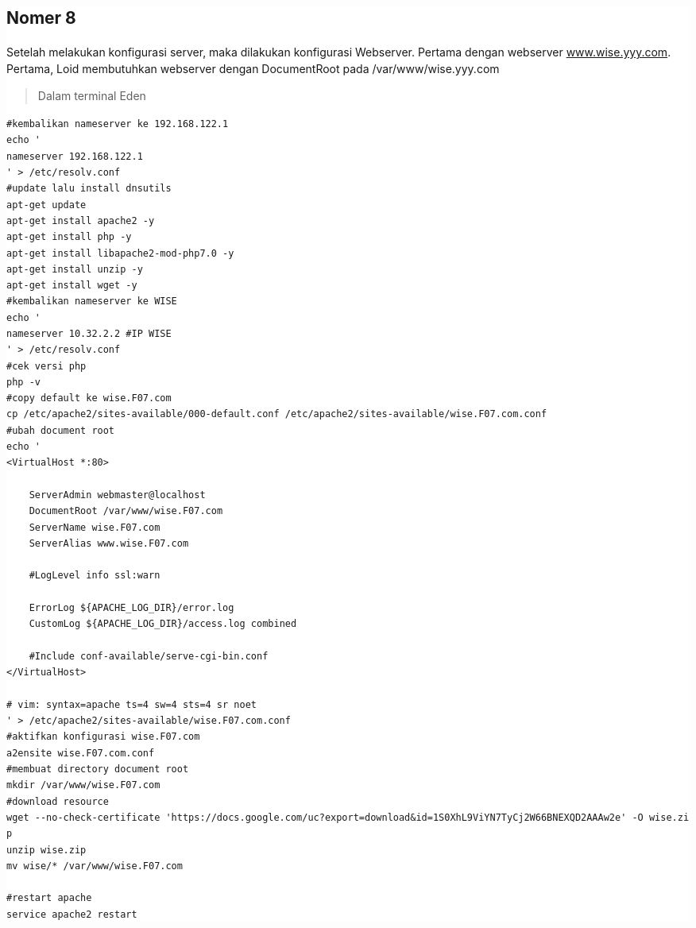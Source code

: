 ## Nomer 8
Setelah melakukan konfigurasi server, maka dilakukan konfigurasi Webserver. Pertama dengan webserver www.wise.yyy.com. Pertama, Loid membutuhkan webserver dengan DocumentRoot pada /var/www/wise.yyy.com

> Dalam terminal Eden
```
#kembalikan nameserver ke 192.168.122.1
echo '
nameserver 192.168.122.1
' > /etc/resolv.conf
#update lalu install dnsutils
apt-get update
apt-get install apache2 -y
apt-get install php -y
apt-get install libapache2-mod-php7.0 -y
apt-get install unzip -y
apt-get install wget -y
#kembalikan nameserver ke WISE
echo '
nameserver 10.32.2.2 #IP WISE
' > /etc/resolv.conf
#cek versi php
php -v
#copy default ke wise.F07.com
cp /etc/apache2/sites-available/000-default.conf /etc/apache2/sites-available/wise.F07.com.conf
#ubah document root
echo '
<VirtualHost *:80>

    ServerAdmin webmaster@localhost
    DocumentRoot /var/www/wise.F07.com
    ServerName wise.F07.com
    ServerAlias www.wise.F07.com    

    #LogLevel info ssl:warn

    ErrorLog ${APACHE_LOG_DIR}/error.log
    CustomLog ${APACHE_LOG_DIR}/access.log combined

    #Include conf-available/serve-cgi-bin.conf
</VirtualHost>

# vim: syntax=apache ts=4 sw=4 sts=4 sr noet
' > /etc/apache2/sites-available/wise.F07.com.conf
#aktifkan konfigurasi wise.F07.com
a2ensite wise.F07.com.conf
#membuat directory document root
mkdir /var/www/wise.F07.com
#download resource
wget --no-check-certificate 'https://docs.google.com/uc?export=download&id=1S0XhL9ViYN7TyCj2W66BNEXQD2AAAw2e' -O wise.zip
unzip wise.zip
mv wise/* /var/www/wise.F07.com

#restart apache
service apache2 restart
```
